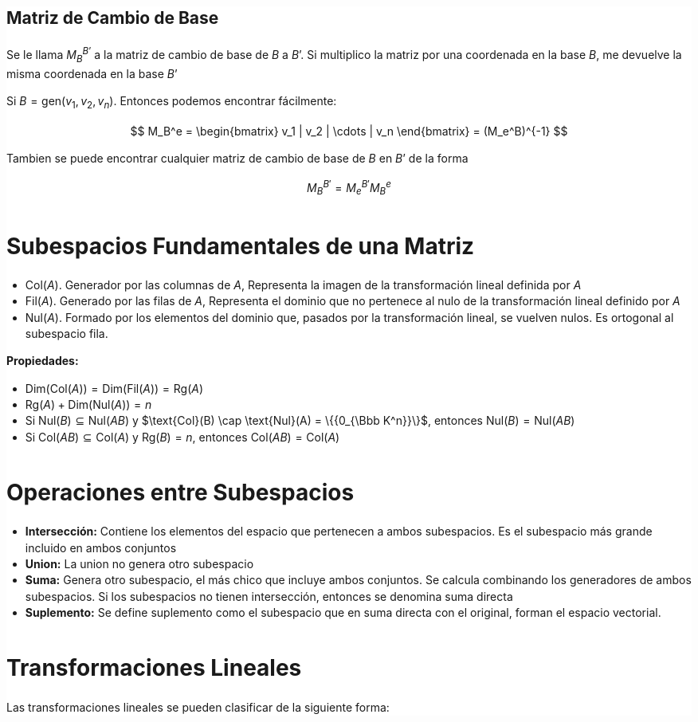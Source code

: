## Matriz de Cambio de Base

Se le llama $M_B^{B’}$ a la matriz de cambio de base de $B$ a $B’$. Si multiplico la matriz por una coordenada en la base $B$, me devuelve la misma coordenada en la base $B’$

Si $B = \text{gen}(v_1, v_2, v_n)$. Entonces podemos encontrar fácilmente:

$$
M_B^e = \begin{bmatrix}
v_1 | v_2 | \cdots | v_n
\end{bmatrix} = (M_e^B)^{-1}
$$

Tambien se puede encontrar cualquier matriz de cambio de base de $B$ en $B’$ de la forma

$$
M_B^{B'} = M_e^{B'}M_B^e
$$

# Subespacios Fundamentales de una Matriz

- $\text{Col}(A)$. Generador por las columnas de $A$, Representa la imagen de la transformación lineal definida por $A$
- $\text{Fil}(A)$. Generado por las filas de $A$, Representa el dominio que no pertenece al nulo de la transformación lineal definido por $A$
- $\text{Nul}(A).$ Formado por los elementos del dominio que, pasados por la transformación lineal, se vuelven nulos. Es ortogonal al subespacio fila.

**Propiedades:**

- $\text{Dim}(\text{Col}(A)) = \text{Dim}(\text{Fil}(A)) = \text{Rg}(A)$
- $\text{Rg}(A) + \text{Dim}(\text{Nul}(A)) = n$
- Si $\text{Nul}(B) \subseteq \text{Nul}(AB)$ y $\text{Col}(B) \cap \text{Nul}(A) = \{{0_{\Bbb K^n}}\}$, entonces $\text{Nul}(B) = \text{Nul}(AB)$
- Si $\text{Col}(AB) \subseteq \text{Col}(A)$  y $\text{Rg}(B) = n$, entonces $\text{Col}(AB) = \text{Col}(A)$

# Operaciones entre Subespacios

- **Intersección:** Contiene los elementos del espacio que pertenecen a ambos subespacios. Es el subespacio más grande incluido en ambos conjuntos
- **Union:** La union no genera otro subespacio
- **Suma:** Genera otro subespacio, el más chico que incluye ambos conjuntos. Se calcula combinando los generadores de ambos subespacios. Si los subespacios no tienen intersección, entonces se denomina suma directa
- **Suplemento:** Se define suplemento como el subespacio que en suma directa con el original, forman el espacio vectorial.

# Transformaciones Lineales

Las transformaciones lineales se pueden clasificar de la siguiente forma:
